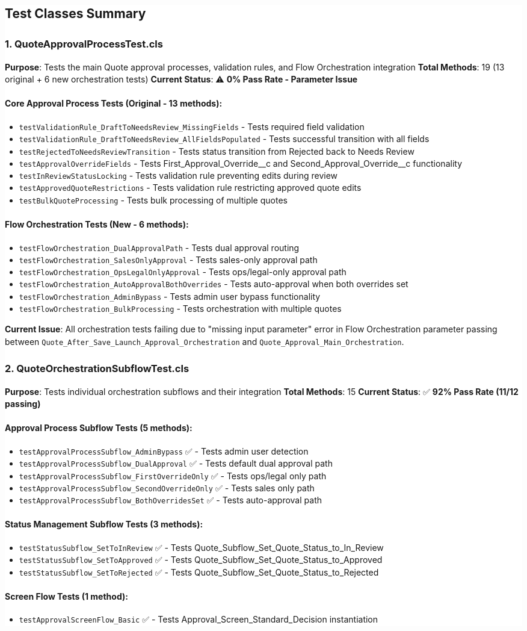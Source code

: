 ## Test Classes Summary

### 1. QuoteApprovalProcessTest.cls
**Purpose**: Tests the main Quote approval processes, validation rules, and Flow Orchestration integration
**Total Methods**: 19 (13 original + 6 new orchestration tests)
**Current Status**: ⚠️ **0% Pass Rate - Parameter Issue**

#### Core Approval Process Tests (Original - 13 methods):
- `testValidationRule_DraftToNeedsReview_MissingFields` - Tests required field validation
- `testValidationRule_DraftToNeedsReview_AllFieldsPopulated` - Tests successful transition with all fields
- `testRejectedToNeedsReviewTransition` - Tests status transition from Rejected back to Needs Review
- `testApprovalOverrideFields` - Tests First_Approval_Override__c and Second_Approval_Override__c functionality
- `testInReviewStatusLocking` - Tests validation rule preventing edits during review
- `testApprovedQuoteRestrictions` - Tests validation rule restricting approved quote edits
- `testBulkQuoteProcessing` - Tests bulk processing of multiple quotes

#### Flow Orchestration Tests (New - 6 methods):
- `testFlowOrchestration_DualApprovalPath` - Tests dual approval routing
- `testFlowOrchestration_SalesOnlyApproval` - Tests sales-only approval path  
- `testFlowOrchestration_OpsLegalOnlyApproval` - Tests ops/legal-only approval path
- `testFlowOrchestration_AutoApprovalBothOverrides` - Tests auto-approval when both overrides set
- `testFlowOrchestration_AdminBypass` - Tests admin user bypass functionality
- `testFlowOrchestration_BulkProcessing` - Tests orchestration with multiple quotes

**Current Issue**: All orchestration tests failing due to "missing input parameter" error in Flow Orchestration parameter passing between `Quote_After_Save_Launch_Approval_Orchestration` and `Quote_Approval_Main_Orchestration`.

### 2. QuoteOrchestrationSubflowTest.cls  
**Purpose**: Tests individual orchestration subflows and their integration
**Total Methods**: 15
**Current Status**: ✅ **92% Pass Rate (11/12 passing)**

#### Approval Process Subflow Tests (5 methods):
- `testApprovalProcessSubflow_AdminBypass` ✅ - Tests admin user detection
- `testApprovalProcessSubflow_DualApproval` ✅ - Tests default dual approval path
- `testApprovalProcessSubflow_FirstOverrideOnly` ✅ - Tests ops/legal only path
- `testApprovalProcessSubflow_SecondOverrideOnly` ✅ - Tests sales only path  
- `testApprovalProcessSubflow_BothOverridesSet` ✅ - Tests auto-approval path

#### Status Management Subflow Tests (3 methods):
- `testStatusSubflow_SetToInReview` ✅ - Tests Quote_Subflow_Set_Quote_Status_to_In_Review
- `testStatusSubflow_SetToApproved` ✅ - Tests Quote_Subflow_Set_Quote_Status_to_Approved
- `testStatusSubflow_SetToRejected` ✅ - Tests Quote_Subflow_Set_Quote_Status_to_Rejected

#### Screen Flow Tests (1 method):
- `testApprovalScreenFlow_Basic` ✅ - Tests Approval_Screen_Standard_Decision instantiation
